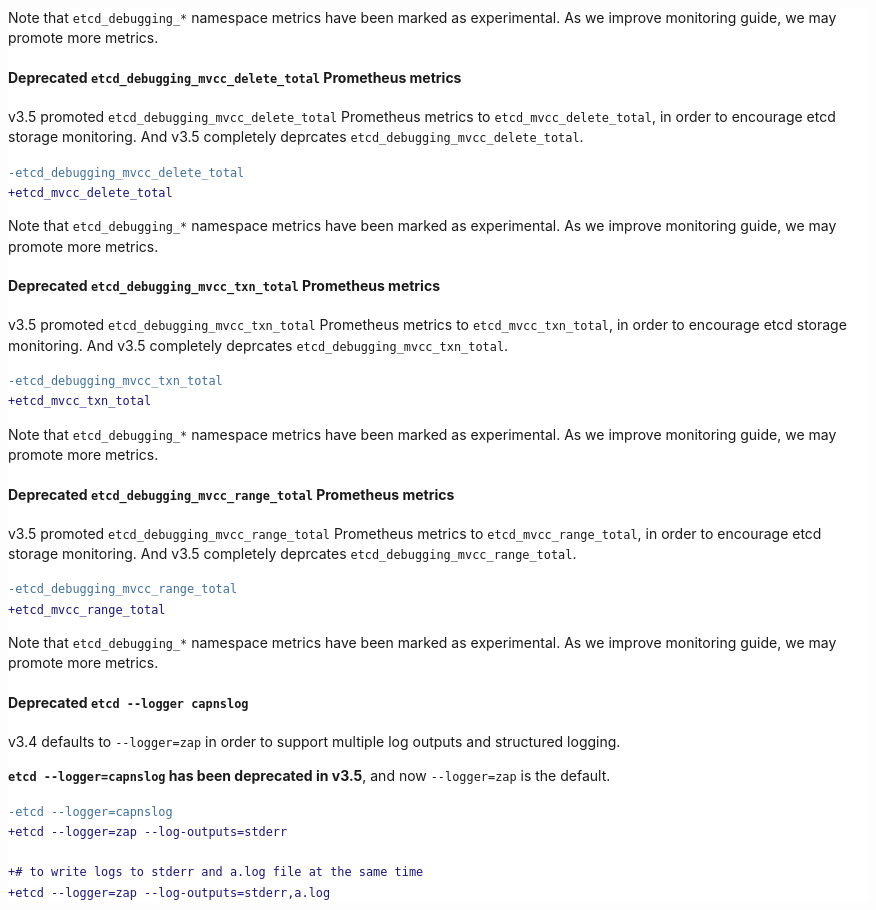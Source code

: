 Note that `etcd_debugging_*` namespace metrics have been marked as experimental. As we improve monitoring guide, we may promote more metrics.

#### Deprecated `etcd_debugging_mvcc_delete_total` Prometheus metrics

v3.5 promoted `etcd_debugging_mvcc_delete_total` Prometheus metrics to `etcd_mvcc_delete_total`, in order to encourage etcd storage monitoring. And v3.5 completely deprcates `etcd_debugging_mvcc_delete_total`.

```diff
-etcd_debugging_mvcc_delete_total
+etcd_mvcc_delete_total
```

Note that `etcd_debugging_*` namespace metrics have been marked as experimental. As we improve monitoring guide, we may promote more metrics.

#### Deprecated `etcd_debugging_mvcc_txn_total` Prometheus metrics

v3.5 promoted `etcd_debugging_mvcc_txn_total` Prometheus metrics to `etcd_mvcc_txn_total`, in order to encourage etcd storage monitoring. And v3.5 completely deprcates `etcd_debugging_mvcc_txn_total`.

```diff
-etcd_debugging_mvcc_txn_total
+etcd_mvcc_txn_total
```

Note that `etcd_debugging_*` namespace metrics have been marked as experimental. As we improve monitoring guide, we may promote more metrics.

#### Deprecated `etcd_debugging_mvcc_range_total` Prometheus metrics

v3.5 promoted `etcd_debugging_mvcc_range_total` Prometheus metrics to `etcd_mvcc_range_total`, in order to encourage etcd storage monitoring. And v3.5 completely deprcates `etcd_debugging_mvcc_range_total`.

```diff
-etcd_debugging_mvcc_range_total
+etcd_mvcc_range_total
```

Note that `etcd_debugging_*` namespace metrics have been marked as experimental. As we improve monitoring guide, we may promote more metrics.

#### Deprecated `etcd --logger capnslog`

v3.4 defaults to `--logger=zap` in order to support multiple log outputs and structured logging.

**`etcd --logger=capnslog` has been deprecated in v3.5**, and now `--logger=zap` is the default.

```diff
-etcd --logger=capnslog
+etcd --logger=zap --log-outputs=stderr

+# to write logs to stderr and a.log file at the same time
+etcd --logger=zap --log-outputs=stderr,a.log
```
